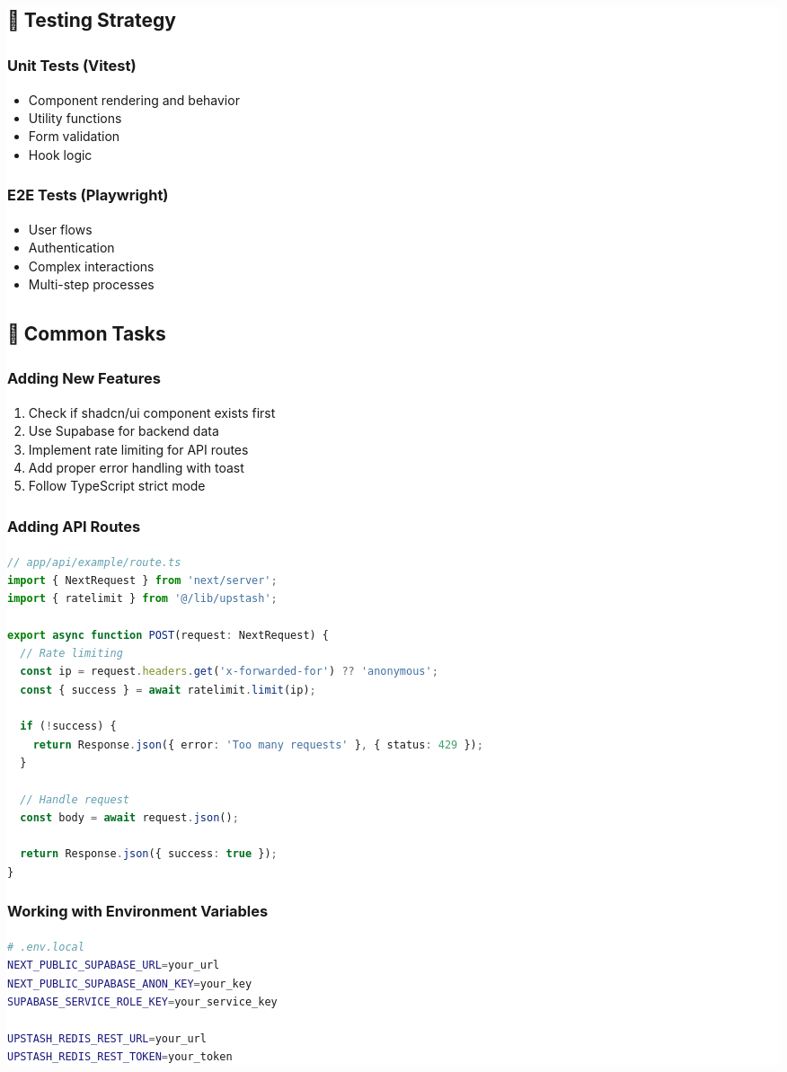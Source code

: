 ```typescript
```

## 🧪 **Testing Strategy**

### **Unit Tests** (Vitest)
- Component rendering and behavior
- Utility functions
- Form validation
- Hook logic

### **E2E Tests** (Playwright)
- User flows
- Authentication
- Complex interactions
- Multi-step processes

## 🔧 **Common Tasks**

### **Adding New Features**
1. Check if shadcn/ui component exists first
2. Use Supabase for backend data
3. Implement rate limiting for API routes
4. Add proper error handling with toast
5. Follow TypeScript strict mode

### **Adding API Routes**
```typescript
// app/api/example/route.ts
import { NextRequest } from 'next/server';
import { ratelimit } from '@/lib/upstash';

export async function POST(request: NextRequest) {
  // Rate limiting
  const ip = request.headers.get('x-forwarded-for') ?? 'anonymous';
  const { success } = await ratelimit.limit(ip);

  if (!success) {
    return Response.json({ error: 'Too many requests' }, { status: 429 });
  }

  // Handle request
  const body = await request.json();

  return Response.json({ success: true });
}
```

### **Working with Environment Variables**
```bash
# .env.local
NEXT_PUBLIC_SUPABASE_URL=your_url
NEXT_PUBLIC_SUPABASE_ANON_KEY=your_key
SUPABASE_SERVICE_ROLE_KEY=your_service_key

UPSTASH_REDIS_REST_URL=your_url
UPSTASH_REDIS_REST_TOKEN=your_token
```

